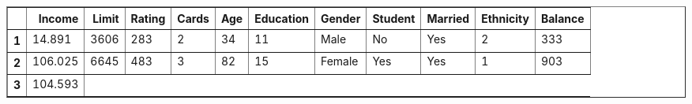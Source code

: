 


<div>
<style scoped>
    .dataframe tbody tr th:only-of-type {
        vertical-align: middle;
    }

    .dataframe tbody tr th {
        vertical-align: top;
    }

    .dataframe thead th {
        text-align: right;
    }
</style>
<table border="1" class="dataframe">
  <thead>
    <tr style="text-align: right;">
      <th></th>
      <th>Income</th>
      <th>Limit</th>
      <th>Rating</th>
      <th>Cards</th>
      <th>Age</th>
      <th>Education</th>
      <th>Gender</th>
      <th>Student</th>
      <th>Married</th>
      <th>Ethnicity</th>
      <th>Balance</th>
    </tr>
  </thead>
  <tbody>
    <tr>
      <th>1</th>
      <td>14.891</td>
      <td>3606</td>
      <td>283</td>
      <td>2</td>
      <td>34</td>
      <td>11</td>
      <td>Male</td>
      <td>No</td>
      <td>Yes</td>
      <td>2</td>
      <td>333</td>
    </tr>
    <tr>
      <th>2</th>
      <td>106.025</td>
      <td>6645</td>
      <td>483</td>
      <td>3</td>
      <td>82</td>
      <td>15</td>
      <td>Female</td>
      <td>Yes</td>
      <td>Yes</td>
      <td>1</td>
      <td>903</td>
    </tr>
    <tr>
      <th>3</th>
      <td>104.593</td>